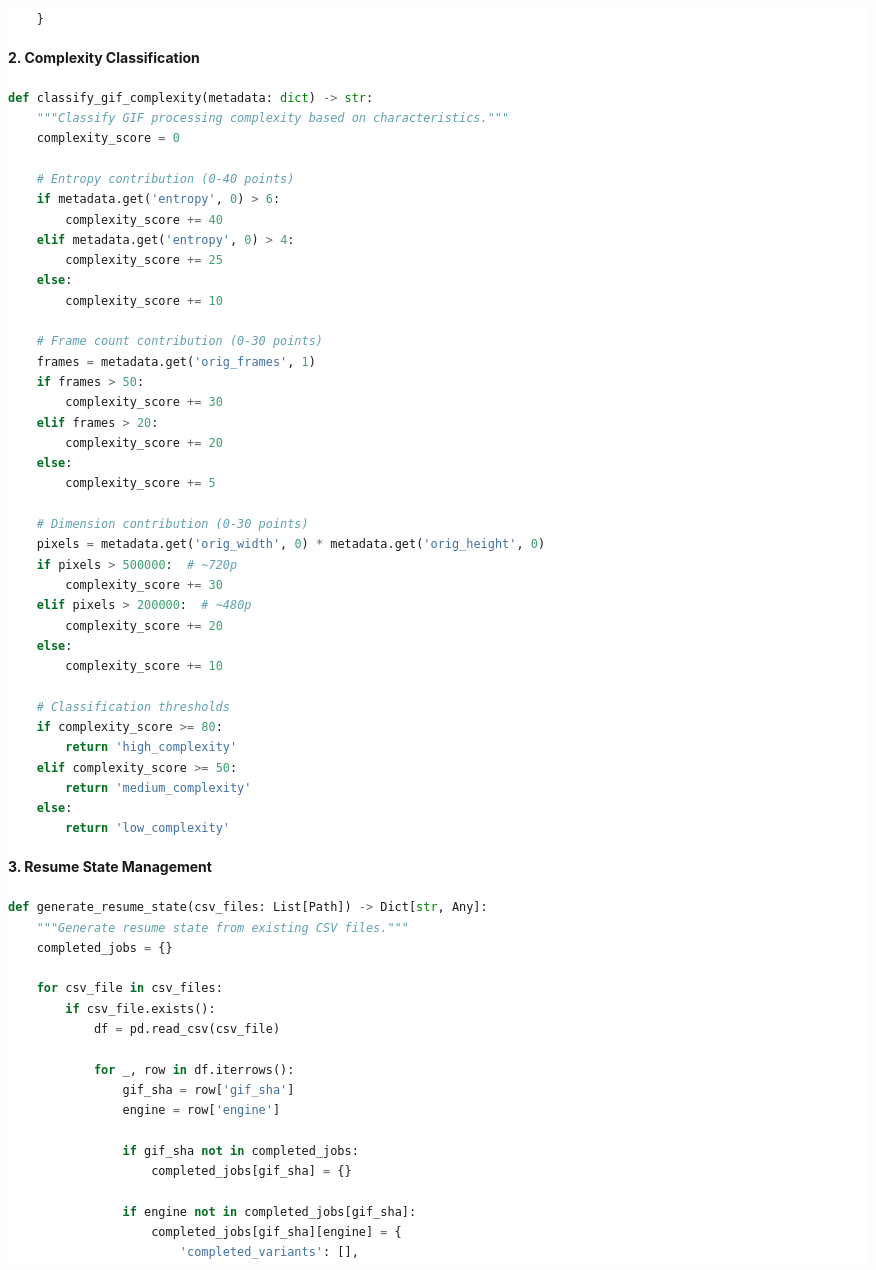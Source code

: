 ```python
    }
```

#### **2. Complexity Classification**
```python
def classify_gif_complexity(metadata: dict) -> str:
    """Classify GIF processing complexity based on characteristics."""
    complexity_score = 0
    
    # Entropy contribution (0-40 points)
    if metadata.get('entropy', 0) > 6:
        complexity_score += 40
    elif metadata.get('entropy', 0) > 4:
        complexity_score += 25
    else:
        complexity_score += 10
    
    # Frame count contribution (0-30 points)
    frames = metadata.get('orig_frames', 1)
    if frames > 50:
        complexity_score += 30
    elif frames > 20:
        complexity_score += 20
    else:
        complexity_score += 5
    
    # Dimension contribution (0-30 points)
    pixels = metadata.get('orig_width', 0) * metadata.get('orig_height', 0)
    if pixels > 500000:  # ~720p
        complexity_score += 30
    elif pixels > 200000:  # ~480p
        complexity_score += 20
    else:
        complexity_score += 10
    
    # Classification thresholds
    if complexity_score >= 80:
        return 'high_complexity'
    elif complexity_score >= 50:
        return 'medium_complexity'
    else:
        return 'low_complexity'
```

#### **3. Resume State Management**
```python
def generate_resume_state(csv_files: List[Path]) -> Dict[str, Any]:
    """Generate resume state from existing CSV files."""
    completed_jobs = {}
    
    for csv_file in csv_files:
        if csv_file.exists():
            df = pd.read_csv(csv_file)
            
            for _, row in df.iterrows():
                gif_sha = row['gif_sha']
                engine = row['engine']
                
                if gif_sha not in completed_jobs:
                    completed_jobs[gif_sha] = {}
                
                if engine not in completed_jobs[gif_sha]:
                    completed_jobs[gif_sha][engine] = {
                        'completed_variants': [],
```